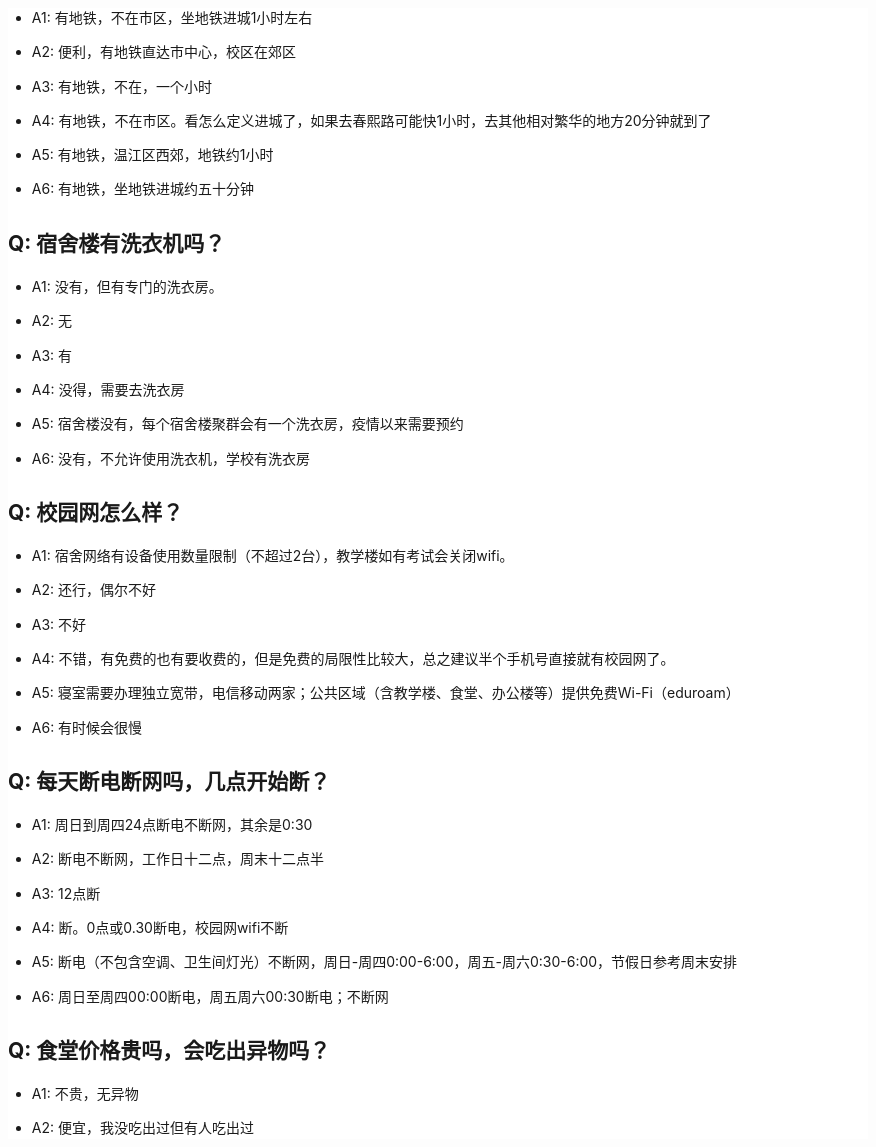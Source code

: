 - A1: 有地铁，不在市区，坐地铁进城1小时左右

- A2: 便利，有地铁直达市中心，校区在郊区

- A3: 有地铁，不在，一个小时

- A4: 有地铁，不在市区。看怎么定义进城了，如果去春熙路可能快1小时，去其他相对繁华的地方20分钟就到了

- A5: 有地铁，温江区西郊，地铁约1小时

- A6: 有地铁，坐地铁进城约五十分钟

## Q: 宿舍楼有洗衣机吗？

- A1: 没有，但有专门的洗衣房。

- A2: 无

- A3: 有

- A4: 没得，需要去洗衣房

- A5: 宿舍楼没有，每个宿舍楼聚群会有一个洗衣房，疫情以来需要预约

- A6: 没有，不允许使用洗衣机，学校有洗衣房

## Q: 校园网怎么样？

- A1: 宿舍网络有设备使用数量限制（不超过2台），教学楼如有考试会关闭wifi。

- A2: 还行，偶尔不好

- A3: 不好

- A4: 不错，有免费的也有要收费的，但是免费的局限性比较大，总之建议半个手机号直接就有校园网了。

- A5: 寝室需要办理独立宽带，电信移动两家；公共区域（含教学楼、食堂、办公楼等）提供免费Wi-Fi（eduroam）

- A6: 有时候会很慢

## Q: 每天断电断网吗，几点开始断？

- A1: 周日到周四24点断电不断网，其余是0:30

- A2: 断电不断网，工作日十二点，周末十二点半

- A3: 12点断

- A4: 断。0点或0.30断电，校园网wifi不断

- A5: 断电（不包含空调、卫生间灯光）不断网，周日-周四0:00-6:00，周五-周六0:30-6:00，节假日参考周末安排

- A6: 周日至周四00:00断电，周五周六00:30断电；不断网

## Q: 食堂价格贵吗，会吃出异物吗？

- A1: 不贵，无异物

- A2: 便宜，我没吃出过但有人吃出过
